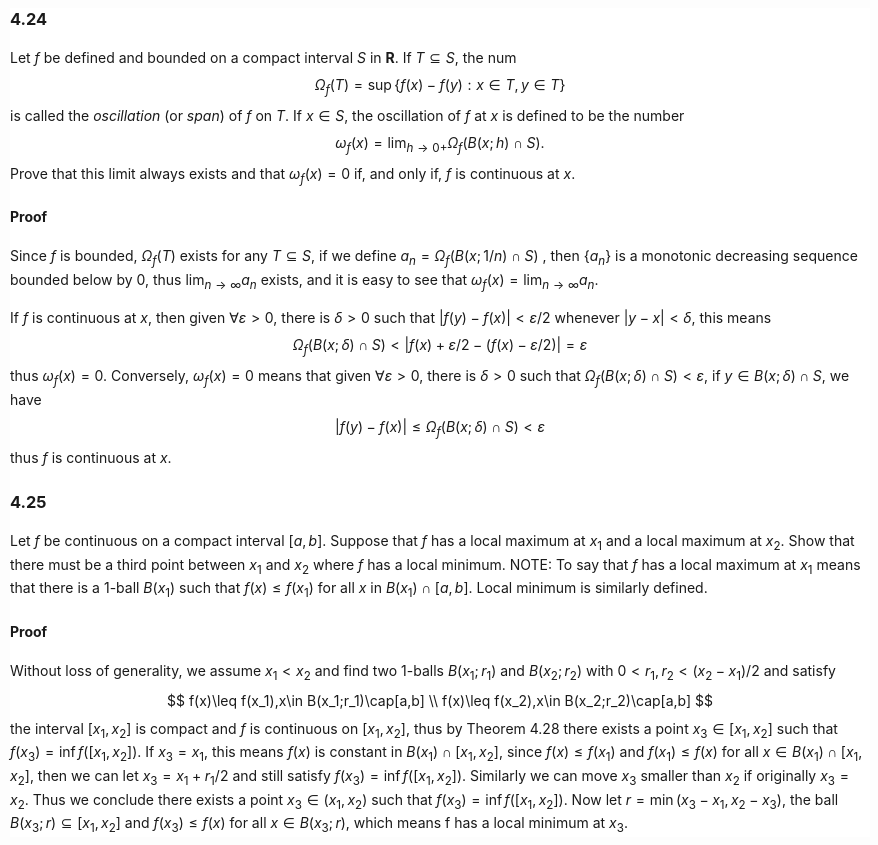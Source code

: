 ### 4.24

Let $f$ be defined and bounded on a compact interval $S$ in $\mathbf{R}$. If $T\subseteq S$, the num
$$
\Omega_f(T)=\sup\{f(x)-f(y):x\in T,y\in T\}
$$
is called the *oscillation* (or *span*) of $f$ on $T$. If $x\in S$, the oscillation of $f$ at $x$ is defined to be the number
$$
\omega_f(x)=\lim_{h\to 0+}\Omega_f(B(x;h)\cap S).
$$
Prove that this limit always exists and that $\omega_f(x) = 0$ if, and only if, $f$ is continuous at $x$.

#### Proof

Since $f$ is bounded, $\Omega_f(T)$ exists for any $T\subseteq S$, if we define $a_n=\Omega_f(B(x;1/n)\cap S)$ , then $\{a_n\}$ is a monotonic decreasing sequence bounded below by $0$, thus $\lim_{n\to\infty}a_n$ exists, and it is easy to see that $\omega_f(x)=\lim_{n\to\infty}a_n$.

If $f$ is continuous at $x$, then given $\forall\varepsilon>0$, there is $\delta>0$ such that $|f(y)-f(x)|<\varepsilon/2$ whenever $|y-x|<\delta$, this means
$$
\Omega_f(B(x;\delta)\cap S)<|f(x)+\varepsilon/2-(f(x)-\varepsilon/2)|=\varepsilon
$$
thus $\omega_f(x)=0$. Conversely, $\omega_f(x)=0$ means that given $\forall\varepsilon>0$, there is $\delta>0$ such that $\Omega_f(B(x;\delta)\cap S)<\varepsilon$, if $y\in B(x;\delta)\cap S$, we have
$$
|f(y)-f(x)|\leq\Omega_f(B(x;\delta)\cap S)<\varepsilon
$$
thus $f$ is continuous at $x$.

### 4.25

Let $f$ be continuous on a compact interval $[a, b]$. Suppose that $f$ has a local maximum at $x_1$ and a local maximum at $x_2$. Show that there must be a third point between $x_1$ and $x_2$ where $f$ has a local minimum.  NOTE: To say that $f$ has a local maximum at $x_1$ means that there is a $1$-ball $B(x_1)$ such that $f(x)\leq f(x_1)$ for all $x$ in $B(x_1)\cap [a, b]$. Local minimum is similarly defined.

#### Proof

Without loss of generality, we assume $x_1<x_2$ and find two $1$-balls $B(x_1;r_1)$ and $B(x_2;r_2)$ with $0<r_1,r_2<(x_2-x_1)/2$ and satisfy
$$
f(x)\leq f(x_1),x\in B(x_1;r_1)\cap[a,b]
\\
f(x)\leq f(x_2),x\in B(x_2;r_2)\cap[a,b]
$$
the interval $[x_1,x_2]$ is compact and $f$ is continuous on $[x_1,x_2]$, thus by Theorem 4.28 there exists a point $x_3\in[x_1,x_2]$ such that $f(x_3)=\inf f([x_1,x_2])$. If $x_3=x_1$, this means $f(x)$ is constant in $B(x_1)\cap[x_1,x_2]$, since $f(x)\leq f(x_1)$ and $f(x_1)\leq f(x)$ for all $x\in B(x_1)\cap[x_1,x_2]$, then we can let $x_3=x_1+r_1/2$ and still satisfy $f(x_3)=\inf f([x_1,x_2])$. Similarly we can move $x_3$ smaller than $x_2$ if originally $x_3=x_2$. Thus we conclude there exists a point $x_3\in(x_1,x_2)$ such that $f(x_3)=\inf f([x_1,x_2])$. Now let $r=\min(x_3-x_1,x_2-x_3)$, the ball $B(x_3;r)\subseteq[x_1,x_2]$ and $f(x_3)\leq f(x)$ for all $x\in B(x_3;r)$, which means f has a local minimum at $x_3$.
